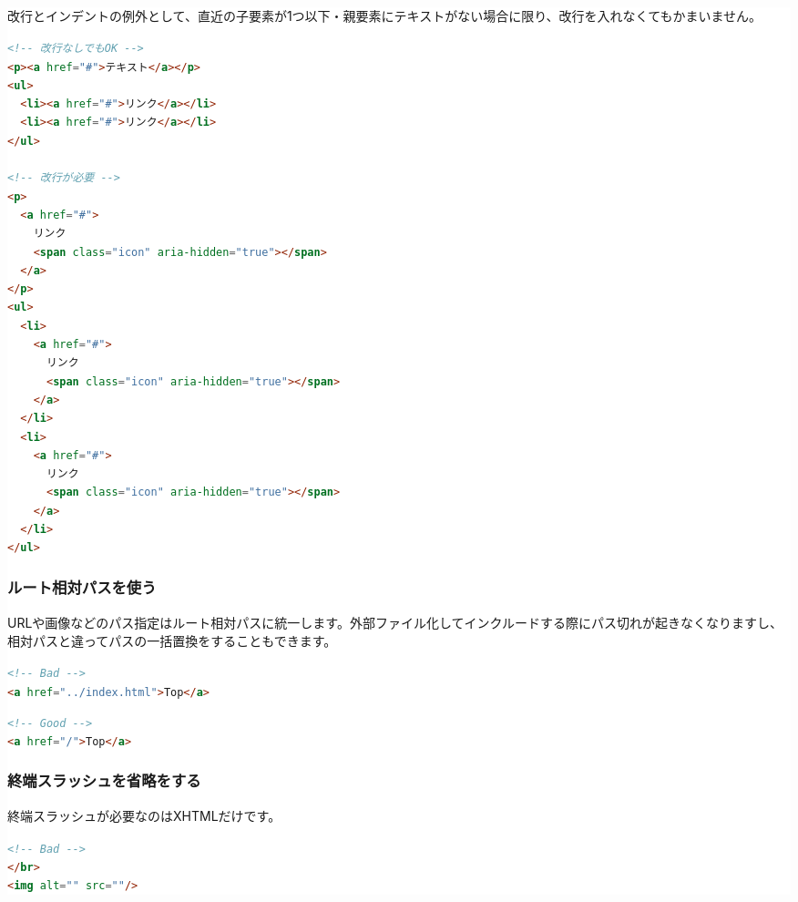 改行とインデントの例外として、直近の子要素が1つ以下・親要素にテキストがない場合に限り、改行を入れなくてもかまいません。

```html
<!-- 改行なしでもOK -->
<p><a href="#">テキスト</a></p>
<ul>
  <li><a href="#">リンク</a></li>
  <li><a href="#">リンク</a></li>
</ul>

<!-- 改行が必要 -->
<p>
  <a href="#">
    リンク
    <span class="icon" aria-hidden="true"></span>
  </a>
</p>
<ul>
  <li>
    <a href="#">
      リンク
      <span class="icon" aria-hidden="true"></span>
    </a>
  </li>
  <li>
    <a href="#">
      リンク
      <span class="icon" aria-hidden="true"></span>
    </a>
  </li>
</ul>
```

### ルート相対パスを使う
URLや画像などのパス指定はルート相対パスに統一します。外部ファイル化してインクルードする際にパス切れが起きなくなりますし、相対パスと違ってパスの一括置換をすることもできます。

```html
<!-- Bad -->
<a href="../index.html">Top</a>
```

```html
<!-- Good -->
<a href="/">Top</a>
```

### 終端スラッシュを省略をする
終端スラッシュが必要なのはXHTMLだけです。

```html
<!-- Bad -->
</br>
<img alt="" src=""/>
```
